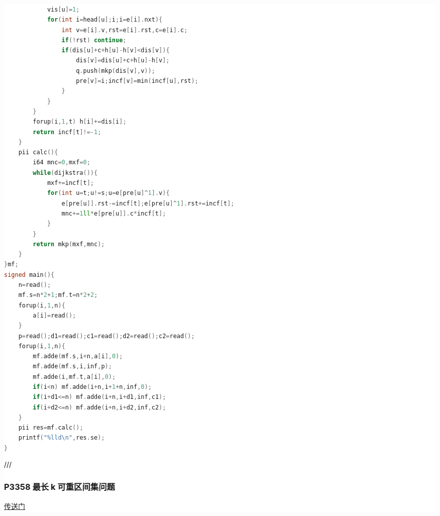 ```cpp
			vis[u]=1;
			for(int i=head[u];i;i=e[i].nxt){
				int v=e[i].v,rst=e[i].rst,c=e[i].c;
				if(!rst) continue;
				if(dis[u]+c+h[u]-h[v]<dis[v]){
					dis[v]=dis[u]+c+h[u]-h[v];
					q.push(mkp(dis[v],v));
					pre[v]=i;incf[v]=min(incf[u],rst);
				}
			}
		}
		forup(i,1,t) h[i]+=dis[i];
		return incf[t]!=-1;
	}
	pii calc(){
		i64 mnc=0,mxf=0;
		while(dijkstra()){
			mxf+=incf[t];
			for(int u=t;u!=s;u=e[pre[u]^1].v){
				e[pre[u]].rst-=incf[t];e[pre[u]^1].rst+=incf[t];
				mnc+=1ll*e[pre[u]].c*incf[t];
			}
		}
		return mkp(mxf,mnc);
	}
}mf;
signed main(){
	n=read();
	mf.s=n*2+1;mf.t=n*2+2;
	forup(i,1,n){
		a[i]=read();
	}
	p=read();d1=read();c1=read();d2=read();c2=read();
	forup(i,1,n){
		mf.adde(mf.s,i+n,a[i],0);
		mf.adde(mf.s,i,inf,p);
		mf.adde(i,mf.t,a[i],0);
		if(i<n) mf.adde(i+n,i+1+n,inf,0);
		if(i+d1<=n) mf.adde(i+n,i+d1,inf,c1);
		if(i+d2<=n) mf.adde(i+n,i+d2,inf,c2);
	}
	pii res=mf.calc();
	printf("%lld\n",res.se);
}
```

///

### P3358 最长 k 可重区间集问题

[传送门](https://www.luogu.com.cn/problem/P3358)
